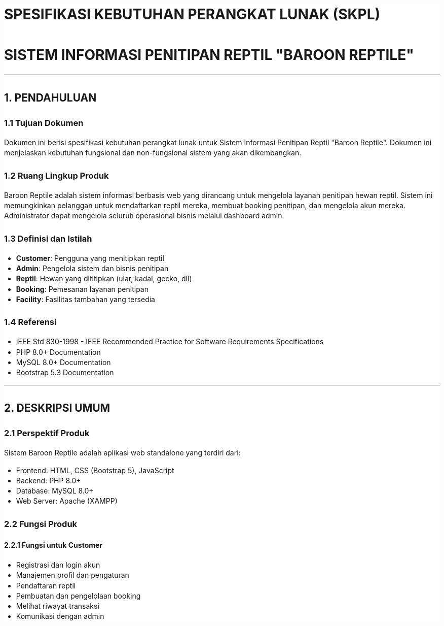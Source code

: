 # SPESIFIKASI KEBUTUHAN PERANGKAT LUNAK (SKPL)
# SISTEM INFORMASI PENITIPAN REPTIL "BAROON REPTILE"

---

## 1. PENDAHULUAN

### 1.1 Tujuan Dokumen
Dokumen ini berisi spesifikasi kebutuhan perangkat lunak untuk Sistem Informasi Penitipan Reptil "Baroon Reptile". Dokumen ini menjelaskan kebutuhan fungsional dan non-fungsional sistem yang akan dikembangkan.

### 1.2 Ruang Lingkup Produk
Baroon Reptile adalah sistem informasi berbasis web yang dirancang untuk mengelola layanan penitipan hewan reptil. Sistem ini memungkinkan pelanggan untuk mendaftarkan reptil mereka, membuat booking penitipan, dan mengelola akun mereka. Administrator dapat mengelola seluruh operasional bisnis melalui dashboard admin.

### 1.3 Definisi dan Istilah
- **Customer**: Pengguna yang menitipkan reptil
- **Admin**: Pengelola sistem dan bisnis penitipan
- **Reptil**: Hewan yang dititipkan (ular, kadal, gecko, dll)
- **Booking**: Pemesanan layanan penitipan
- **Facility**: Fasilitas tambahan yang tersedia

### 1.4 Referensi
- IEEE Std 830-1998 - IEEE Recommended Practice for Software Requirements Specifications
- PHP 8.0+ Documentation
- MySQL 8.0+ Documentation
- Bootstrap 5.3 Documentation

---

## 2. DESKRIPSI UMUM

### 2.1 Perspektif Produk
Sistem Baroon Reptile adalah aplikasi web standalone yang terdiri dari:
- Frontend: HTML, CSS (Bootstrap 5), JavaScript
- Backend: PHP 8.0+
- Database: MySQL 8.0+
- Web Server: Apache (XAMPP)

### 2.2 Fungsi Produk
#### 2.2.1 Fungsi untuk Customer
- Registrasi dan login akun
- Manajemen profil dan pengaturan
- Pendaftaran reptil
- Pembuatan dan pengelolaan booking
- Melihat riwayat transaksi
- Komunikasi dengan admin
